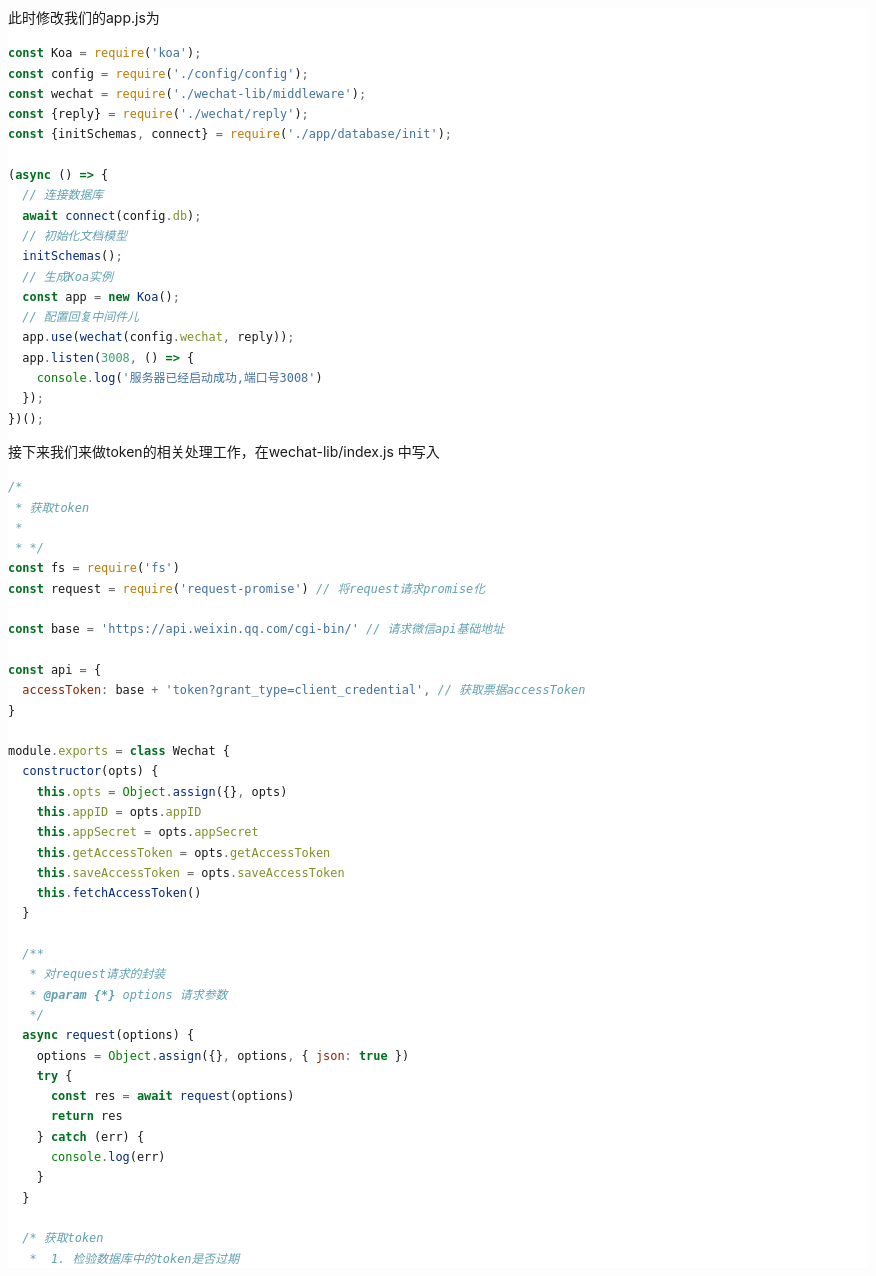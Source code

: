 此时修改我们的app.js为
```javascript
const Koa = require('koa');
const config = require('./config/config');
const wechat = require('./wechat-lib/middleware');
const {reply} = require('./wechat/reply');
const {initSchemas, connect} = require('./app/database/init');

(async () => {
  // 连接数据库
  await connect(config.db);
  // 初始化文档模型
  initSchemas();
  // 生成Koa实例
  const app = new Koa();
  // 配置回复中间件儿
  app.use(wechat(config.wechat, reply));
  app.listen(3008, () => {
    console.log('服务器已经启动成功,端口号3008')
  });
})();
```

接下来我们来做token的相关处理工作，在wechat-lib/index.js 中写入

```javascript
/*
 * 获取token
 *
 * */
const fs = require('fs')
const request = require('request-promise') // 将request请求promise化

const base = 'https://api.weixin.qq.com/cgi-bin/' // 请求微信api基础地址

const api = {
  accessToken: base + 'token?grant_type=client_credential', // 获取票据accessToken
}

module.exports = class Wechat {
  constructor(opts) {
    this.opts = Object.assign({}, opts)
    this.appID = opts.appID
    this.appSecret = opts.appSecret
    this.getAccessToken = opts.getAccessToken
    this.saveAccessToken = opts.saveAccessToken
    this.fetchAccessToken()
  }

  /**
   * 对request请求的封装
   * @param {*} options 请求参数
   */
  async request(options) {
    options = Object.assign({}, options, { json: true })
    try {
      const res = await request(options)
      return res
    } catch (err) {
      console.log(err)
    }
  }

  /* 获取token
   *  1. 检验数据库中的token是否过期
```